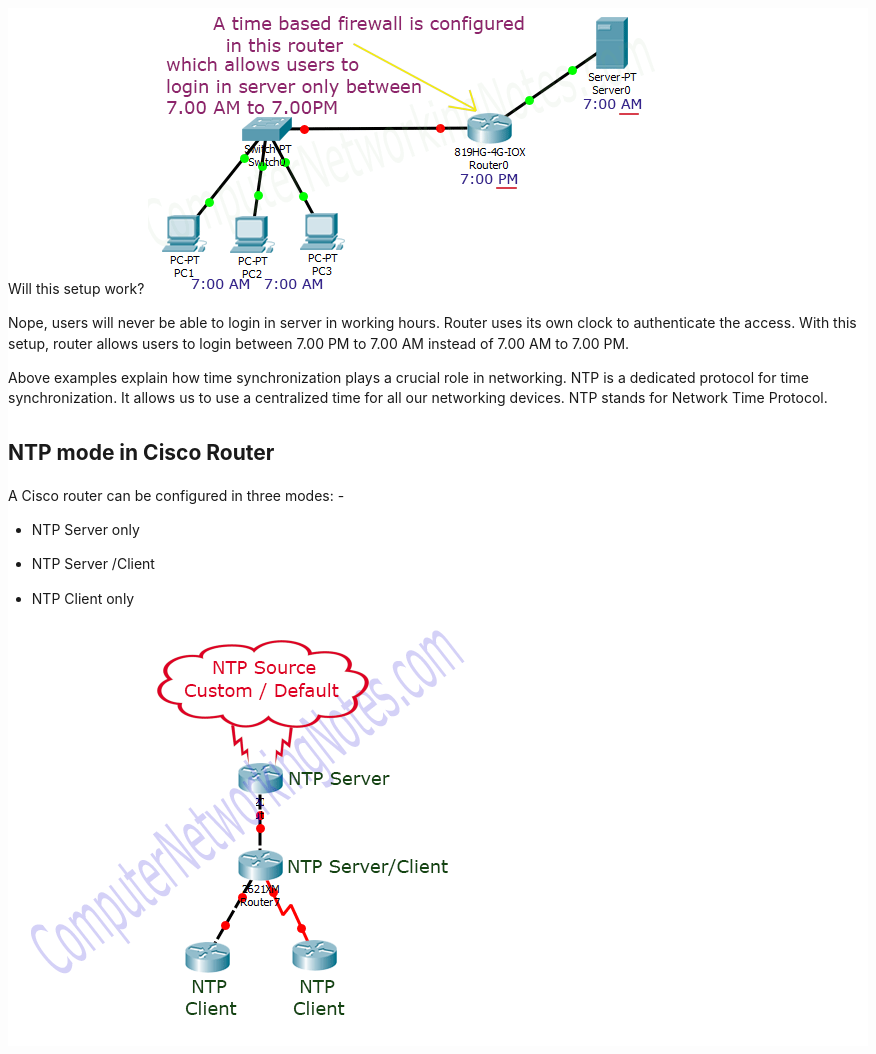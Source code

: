 Will this setup work?
 ![csg01-02-ntp-example.png](../_resources/f725385311d2d995302b124afc074455.png)

Nope, users will never be able to login in server in working hours. Router uses its own clock to authenticate the access. With this setup, router allows users to login between 7.00 PM to 7.00 AM instead of 7.00 AM to 7.00 PM.

Above examples explain how time synchronization plays a crucial role in networking. NTP is a dedicated protocol for time synchronization. It allows us to use a centralized time for all our networking devices. NTP stands for Network Time Protocol.

## NTP mode in Cisco Router

A Cisco router can be configured in three modes: -

- NTP Server only

- NTP Server /Client

- NTP Client only

![csg01-03-ntp-server-client.png](../_resources/e0e040607c51ed0c51043c03a3621cf1.png)
